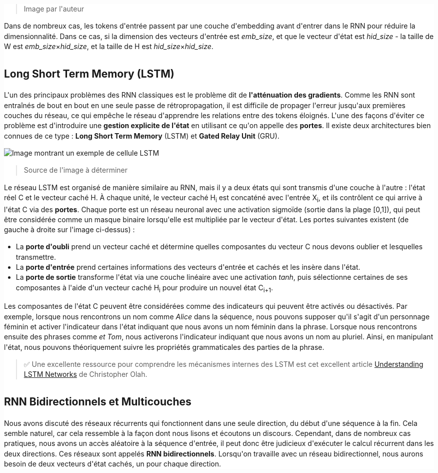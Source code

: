 > Image par l'auteur

Dans de nombreux cas, les tokens d'entrée passent par une couche d'embedding avant d'entrer dans le RNN pour réduire la dimensionnalité. Dans ce cas, si la dimension des vecteurs d'entrée est *emb_size*, et que le vecteur d'état est *hid_size* - la taille de W est *emb_size*×*hid_size*, et la taille de H est *hid_size*×*hid_size*.

## Long Short Term Memory (LSTM)

L'un des principaux problèmes des RNN classiques est le problème dit de **l'atténuation des gradients**. Comme les RNN sont entraînés de bout en bout en une seule passe de rétropropagation, il est difficile de propager l'erreur jusqu'aux premières couches du réseau, ce qui empêche le réseau d'apprendre les relations entre des tokens éloignés. L'une des façons d'éviter ce problème est d'introduire une **gestion explicite de l'état** en utilisant ce qu'on appelle des **portes**. Il existe deux architectures bien connues de ce type : **Long Short Term Memory** (LSTM) et **Gated Relay Unit** (GRU).

![Image montrant un exemple de cellule LSTM](../../../../../lessons/5-NLP/16-RNN/images/long-short-term-memory-cell.svg)

> Source de l'image à déterminer

Le réseau LSTM est organisé de manière similaire au RNN, mais il y a deux états qui sont transmis d'une couche à l'autre : l'état réel C et le vecteur caché H. À chaque unité, le vecteur caché H<sub>i</sub> est concaténé avec l'entrée X<sub>i</sub>, et ils contrôlent ce qui arrive à l'état C via des **portes**. Chaque porte est un réseau neuronal avec une activation sigmoïde (sortie dans la plage [0,1]), qui peut être considérée comme un masque binaire lorsqu'elle est multipliée par le vecteur d'état. Les portes suivantes existent (de gauche à droite sur l'image ci-dessus) :

* La **porte d'oubli** prend un vecteur caché et détermine quelles composantes du vecteur C nous devons oublier et lesquelles transmettre.
* La **porte d'entrée** prend certaines informations des vecteurs d'entrée et cachés et les insère dans l'état.
* La **porte de sortie** transforme l'état via une couche linéaire avec une activation *tanh*, puis sélectionne certaines de ses composantes à l'aide d'un vecteur caché H<sub>i</sub> pour produire un nouvel état C<sub>i+1</sub>.

Les composantes de l'état C peuvent être considérées comme des indicateurs qui peuvent être activés ou désactivés. Par exemple, lorsque nous rencontrons un nom comme *Alice* dans la séquence, nous pouvons supposer qu'il s'agit d'un personnage féminin et activer l'indicateur dans l'état indiquant que nous avons un nom féminin dans la phrase. Lorsque nous rencontrons ensuite des phrases comme *et Tom*, nous activerons l'indicateur indiquant que nous avons un nom au pluriel. Ainsi, en manipulant l'état, nous pouvons théoriquement suivre les propriétés grammaticales des parties de la phrase.

> ✅ Une excellente ressource pour comprendre les mécanismes internes des LSTM est cet excellent article [Understanding LSTM Networks](https://colah.github.io/posts/2015-08-Understanding-LSTMs/) de Christopher Olah.

## RNN Bidirectionnels et Multicouches

Nous avons discuté des réseaux récurrents qui fonctionnent dans une seule direction, du début d'une séquence à la fin. Cela semble naturel, car cela ressemble à la façon dont nous lisons et écoutons un discours. Cependant, dans de nombreux cas pratiques, nous avons un accès aléatoire à la séquence d'entrée, il peut donc être judicieux d'exécuter le calcul récurrent dans les deux directions. Ces réseaux sont appelés **RNN bidirectionnels**. Lorsqu'on travaille avec un réseau bidirectionnel, nous aurons besoin de deux vecteurs d'état cachés, un pour chaque direction.
